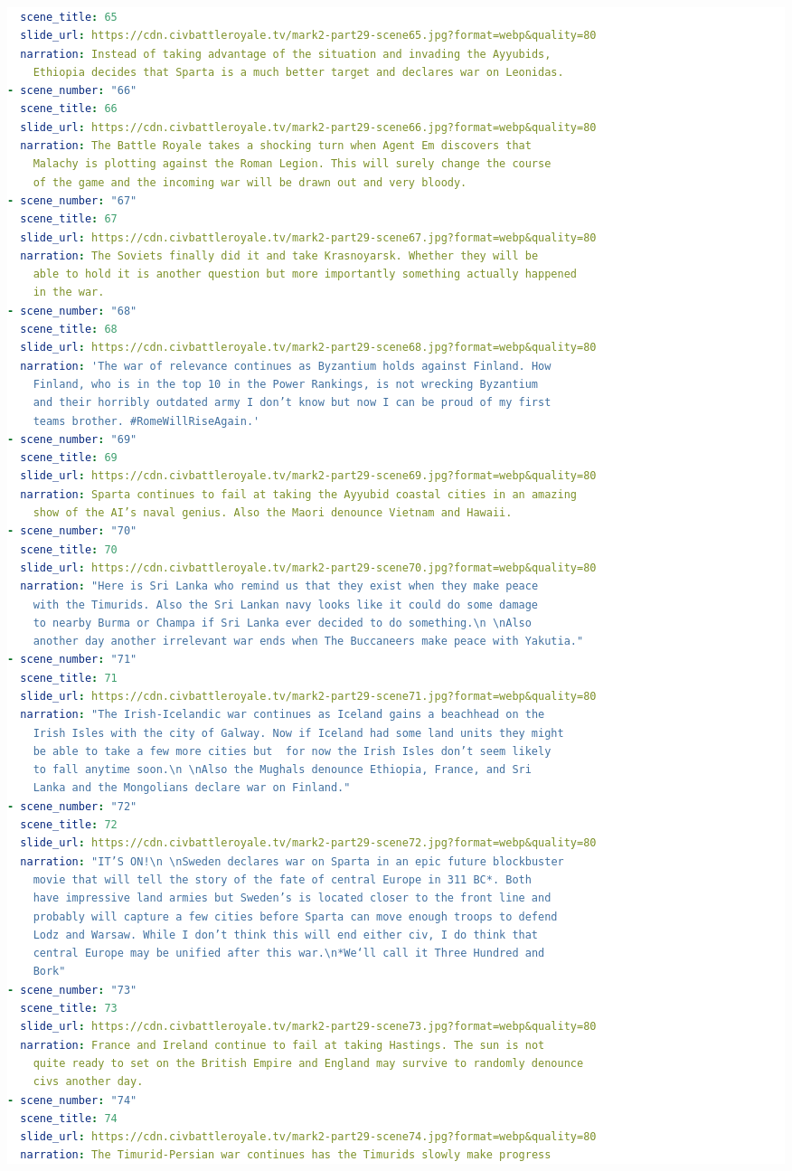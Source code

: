 ```yaml
  scene_title: 65
  slide_url: https://cdn.civbattleroyale.tv/mark2-part29-scene65.jpg?format=webp&quality=80
  narration: Instead of taking advantage of the situation and invading the Ayyubids,
    Ethiopia decides that Sparta is a much better target and declares war on Leonidas.
- scene_number: "66"
  scene_title: 66
  slide_url: https://cdn.civbattleroyale.tv/mark2-part29-scene66.jpg?format=webp&quality=80
  narration: The Battle Royale takes a shocking turn when Agent Em discovers that
    Malachy is plotting against the Roman Legion. This will surely change the course
    of the game and the incoming war will be drawn out and very bloody.
- scene_number: "67"
  scene_title: 67
  slide_url: https://cdn.civbattleroyale.tv/mark2-part29-scene67.jpg?format=webp&quality=80
  narration: The Soviets finally did it and take Krasnoyarsk. Whether they will be
    able to hold it is another question but more importantly something actually happened
    in the war.
- scene_number: "68"
  scene_title: 68
  slide_url: https://cdn.civbattleroyale.tv/mark2-part29-scene68.jpg?format=webp&quality=80
  narration: 'The war of relevance continues as Byzantium holds against Finland. How
    Finland, who is in the top 10 in the Power Rankings, is not wrecking Byzantium
    and their horribly outdated army I don’t know but now I can be proud of my first
    teams brother. #RomeWillRiseAgain.'
- scene_number: "69"
  scene_title: 69
  slide_url: https://cdn.civbattleroyale.tv/mark2-part29-scene69.jpg?format=webp&quality=80
  narration: Sparta continues to fail at taking the Ayyubid coastal cities in an amazing
    show of the AI’s naval genius. Also the Maori denounce Vietnam and Hawaii.
- scene_number: "70"
  scene_title: 70
  slide_url: https://cdn.civbattleroyale.tv/mark2-part29-scene70.jpg?format=webp&quality=80
  narration: "Here is Sri Lanka who remind us that they exist when they make peace
    with the Timurids. Also the Sri Lankan navy looks like it could do some damage
    to nearby Burma or Champa if Sri Lanka ever decided to do something.\n \nAlso
    another day another irrelevant war ends when The Buccaneers make peace with Yakutia."
- scene_number: "71"
  scene_title: 71
  slide_url: https://cdn.civbattleroyale.tv/mark2-part29-scene71.jpg?format=webp&quality=80
  narration: "The Irish-Icelandic war continues as Iceland gains a beachhead on the
    Irish Isles with the city of Galway. Now if Iceland had some land units they might
    be able to take a few more cities but  for now the Irish Isles don’t seem likely
    to fall anytime soon.\n \nAlso the Mughals denounce Ethiopia, France, and Sri
    Lanka and the Mongolians declare war on Finland."
- scene_number: "72"
  scene_title: 72
  slide_url: https://cdn.civbattleroyale.tv/mark2-part29-scene72.jpg?format=webp&quality=80
  narration: "IT’S ON!\n \nSweden declares war on Sparta in an epic future blockbuster
    movie that will tell the story of the fate of central Europe in 311 BC*. Both
    have impressive land armies but Sweden’s is located closer to the front line and
    probably will capture a few cities before Sparta can move enough troops to defend
    Lodz and Warsaw. While I don’t think this will end either civ, I do think that
    central Europe may be unified after this war.\n*We‘ll call it Three Hundred and
    Bork"
- scene_number: "73"
  scene_title: 73
  slide_url: https://cdn.civbattleroyale.tv/mark2-part29-scene73.jpg?format=webp&quality=80
  narration: France and Ireland continue to fail at taking Hastings. The sun is not
    quite ready to set on the British Empire and England may survive to randomly denounce
    civs another day.
- scene_number: "74"
  scene_title: 74
  slide_url: https://cdn.civbattleroyale.tv/mark2-part29-scene74.jpg?format=webp&quality=80
  narration: The Timurid-Persian war continues has the Timurids slowly make progress
```